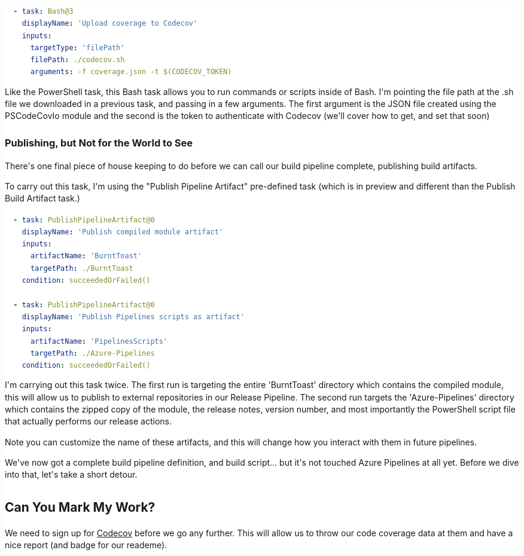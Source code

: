 ```yaml
  - task: Bash@3
    displayName: 'Upload coverage to Codecov'
    inputs:
      targetType: 'filePath'
      filePath: ./codecov.sh
      arguments: -f coverage.json -t $(CODECOV_TOKEN)
```

Like the PowerShell task, this Bash task allows you to run commands or scripts inside of Bash. I'm pointing the file path at the .sh file we downloaded in a previous task, and passing in a few arguments. The first argument is the JSON file created using the PSCodeCovIo module and the second is the token to authenticate with Codecov (we'll cover how to get, and set that soon)

### Publishing, but Not for the World to See

There's one final piece of house keeping to do before we can call our build pipeline complete, publishing build artifacts.

To carry out this task, I'm using the "Publish Pipeline Artifact" pre-defined task (which is in preview and different than the Publish Build Artifact task.)

```yaml
  - task: PublishPipelineArtifact@0
    displayName: 'Publish compiled module artifact'
    inputs:
      artifactName: 'BurntToast'
      targetPath: ./BurntToast
    condition: succeededOrFailed()

  - task: PublishPipelineArtifact@0
    displayName: 'Publish Pipelines scripts as artifact'
    inputs:
      artifactName: 'PipelinesScripts'
      targetPath: ./Azure-Pipelines
    condition: succeededOrFailed()
```

I'm carrying out this task twice. The first run is targeting the entire 'BurntToast' directory which contains the compiled module, this will allow us to publish to external repositories in our Release Pipeline. The second run targets the 'Azure-Pipelines' directory which contains the zipped copy of the module, the release notes, version number, and most importantly the PowerShell script file that actually performs our release actions.

Note you can customize the name of these artifacts, and this will change how you interact with them in future pipelines.

We've now got a complete build pipeline definition, and build script... but it's not touched Azure Pipelines at all yet. Before we dive into that, let's take a short detour.

## Can You Mark My Work?

We need to sign up for [Codecov](https://codecov.io/) before we go any further. This will allow us to throw our code coverage data at them and have a nice report (and badge for our reademe).
